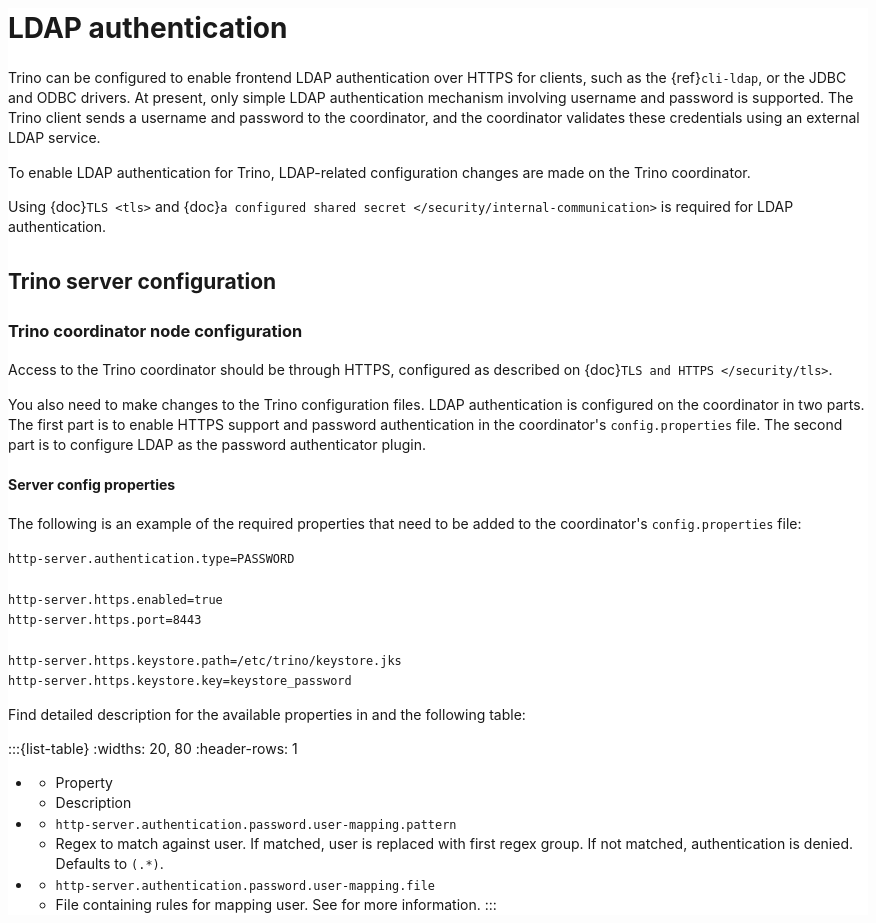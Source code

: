 # LDAP authentication

Trino can be configured to enable frontend LDAP authentication over
HTTPS for clients, such as the {ref}`cli-ldap`, or the JDBC and ODBC
drivers. At present, only simple LDAP authentication mechanism involving
username and password is supported. The Trino client sends a username
and password to the coordinator, and the coordinator validates these
credentials using an external LDAP service.

To enable LDAP authentication for Trino, LDAP-related configuration changes are
made on the Trino coordinator.

Using {doc}`TLS <tls>` and {doc}`a configured shared secret
</security/internal-communication>` is required for LDAP authentication.

## Trino server configuration

### Trino coordinator node configuration

Access to the Trino coordinator should be through HTTPS, configured as described
on {doc}`TLS and HTTPS </security/tls>`.

You also need to make changes to the Trino configuration files.
LDAP authentication is configured on the coordinator in two parts.
The first part is to enable HTTPS support and password authentication
in the coordinator's `config.properties` file. The second part is
to configure LDAP as the password authenticator plugin.

#### Server config properties

The following is an example of the required properties that need to be added
to the coordinator's `config.properties` file:

```text
http-server.authentication.type=PASSWORD

http-server.https.enabled=true
http-server.https.port=8443

http-server.https.keystore.path=/etc/trino/keystore.jks
http-server.https.keystore.key=keystore_password
```

Find detailed description for the available properties in
[](/admin/properties-http-server) and the following table:

:::{list-table}
:widths: 20, 80
:header-rows: 1

* - Property
  - Description
* - `http-server.authentication.password.user-mapping.pattern`
  - Regex to match against user.  If matched, user is replaced with first regex
    group. If not matched, authentication is denied.  Defaults to `(.*)`.
* - `http-server.authentication.password.user-mapping.file`
  - File containing rules for mapping user.  See [](/security/user-mapping)
    for more information.
:::
